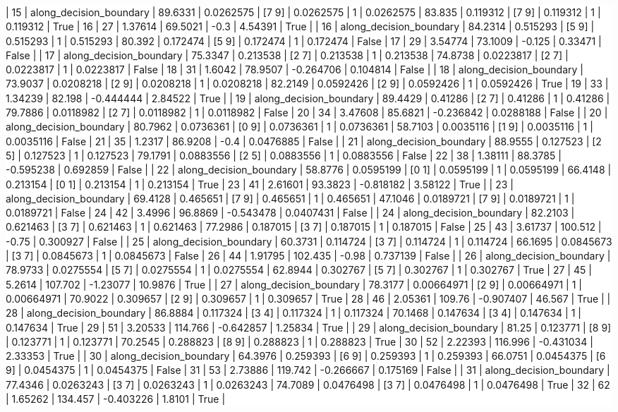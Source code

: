 |  15 | along_decision_boundary |     89.6331 | 0.0262575   | [7 9]    |   0.0262575   |      1 | 0.0262575   |      83.835  | 0.119312    | [7 9]     |    0.119312    |       1 | 0.119312    | True      |     16 |              27 |                1.37614  |               69.5021  | -0.3        |      4.54391     | True            |
|  16 | along_decision_boundary |     84.2314 | 0.515293    | [5 9]    |   0.515293    |      1 | 0.515293    |      80.392  | 0.172474    | [5 9]     |    0.172474    |       1 | 0.172474    | False     |     17 |              29 |                3.54774  |               73.1009  | -0.125      |      0.33471     | False           |
|  17 | along_decision_boundary |     75.3347 | 0.213538    | [2 7]    |   0.213538    |      1 | 0.213538    |      74.8738 | 0.0223817   | [2 7]     |    0.0223817   |       1 | 0.0223817   | False     |     18 |              31 |                1.6042   |               78.9507  | -0.264706   |      0.104814    | False           |
|  18 | along_decision_boundary |     73.9037 | 0.0208218   | [2 9]    |   0.0208218   |      1 | 0.0208218   |      82.2149 | 0.0592426   | [2 9]     |    0.0592426   |       1 | 0.0592426   | True      |     19 |              33 |                1.34239  |               82.198   | -0.444444   |      2.84522     | True            |
|  19 | along_decision_boundary |     89.4429 | 0.41286     | [2 7]    |   0.41286     |      1 | 0.41286     |      79.7886 | 0.0118982   | [2 7]     |    0.0118982   |       1 | 0.0118982   | False     |     20 |              34 |                3.47608  |               85.6821  | -0.236842   |      0.0288188   | False           |
|  20 | along_decision_boundary |     80.7962 | 0.0736361   | [0 9]    |   0.0736361   |      1 | 0.0736361   |      58.7103 | 0.0035116   | [1 9]     |    0.0035116   |       1 | 0.0035116   | False     |     21 |              35 |                1.2317   |               86.9208  | -0.4        |      0.0476885   | False           |
|  21 | along_decision_boundary |     88.9555 | 0.127523    | [2 5]    |   0.127523    |      1 | 0.127523    |      79.1791 | 0.0883556   | [2 5]     |    0.0883556   |       1 | 0.0883556   | False     |     22 |              38 |                1.38111  |               88.3785  | -0.595238   |      0.692859    | False           |
|  22 | along_decision_boundary |     58.8776 | 0.0595199   | [0 1]    |   0.0595199   |      1 | 0.0595199   |      66.4148 | 0.213154    | [0 1]     |    0.213154    |       1 | 0.213154    | True      |     23 |              41 |                2.61601  |               93.3823  | -0.818182   |      3.58122     | True            |
|  23 | along_decision_boundary |     69.4128 | 0.465651    | [7 9]    |   0.465651    |      1 | 0.465651    |      47.1046 | 0.0189721   | [7 9]     |    0.0189721   |       1 | 0.0189721   | False     |     24 |              42 |                3.4996   |               96.8869  | -0.543478   |      0.0407431   | False           |
|  24 | along_decision_boundary |     82.2103 | 0.621463    | [3 7]    |   0.621463    |      1 | 0.621463    |      77.2986 | 0.187015    | [3 7]     |    0.187015    |       1 | 0.187015    | False     |     25 |              43 |                3.61737  |              100.512   | -0.75       |      0.300927    | False           |
|  25 | along_decision_boundary |     60.3731 | 0.114724    | [3 7]    |   0.114724    |      1 | 0.114724    |      66.1695 | 0.0845673   | [3 7]     |    0.0845673   |       1 | 0.0845673   | False     |     26 |              44 |                1.91795  |              102.435   | -0.98       |      0.737139    | False           |
|  26 | along_decision_boundary |     78.9733 | 0.0275554   | [5 7]    |   0.0275554   |      1 | 0.0275554   |      62.8944 | 0.302767    | [5 7]     |    0.302767    |       1 | 0.302767    | True      |     27 |              45 |                5.2614   |              107.702   | -1.23077    |     10.9876      | True            |
|  27 | along_decision_boundary |     78.3177 | 0.00664971  | [2 9]    |   0.00664971  |      1 | 0.00664971  |      70.9022 | 0.309657    | [2 9]     |    0.309657    |       1 | 0.309657    | True      |     28 |              46 |                2.05361  |              109.76    | -0.907407   |     46.567       | True            |
|  28 | along_decision_boundary |     86.8884 | 0.117324    | [3 4]    |   0.117324    |      1 | 0.117324    |      70.1468 | 0.147634    | [3 4]     |    0.147634    |       1 | 0.147634    | True      |     29 |              51 |                3.20533  |              114.766   | -0.642857   |      1.25834     | True            |
|  29 | along_decision_boundary |     81.25   | 0.123771    | [8 9]    |   0.123771    |      1 | 0.123771    |      70.2545 | 0.288823    | [8 9]     |    0.288823    |       1 | 0.288823    | True      |     30 |              52 |                2.22393  |              116.996   | -0.431034   |      2.33353     | True            |
|  30 | along_decision_boundary |     64.3976 | 0.259393    | [6 9]    |   0.259393    |      1 | 0.259393    |      66.0751 | 0.0454375   | [6 9]     |    0.0454375   |       1 | 0.0454375   | False     |     31 |              53 |                2.73886  |              119.742   | -0.266667   |      0.175169    | False           |
|  31 | along_decision_boundary |     77.4346 | 0.0263243   | [3 7]    |   0.0263243   |      1 | 0.0263243   |      74.7089 | 0.0476498   | [3 7]     |    0.0476498   |       1 | 0.0476498   | True      |     32 |              62 |                1.65262  |              134.457   | -0.403226   |      1.8101      | True            |